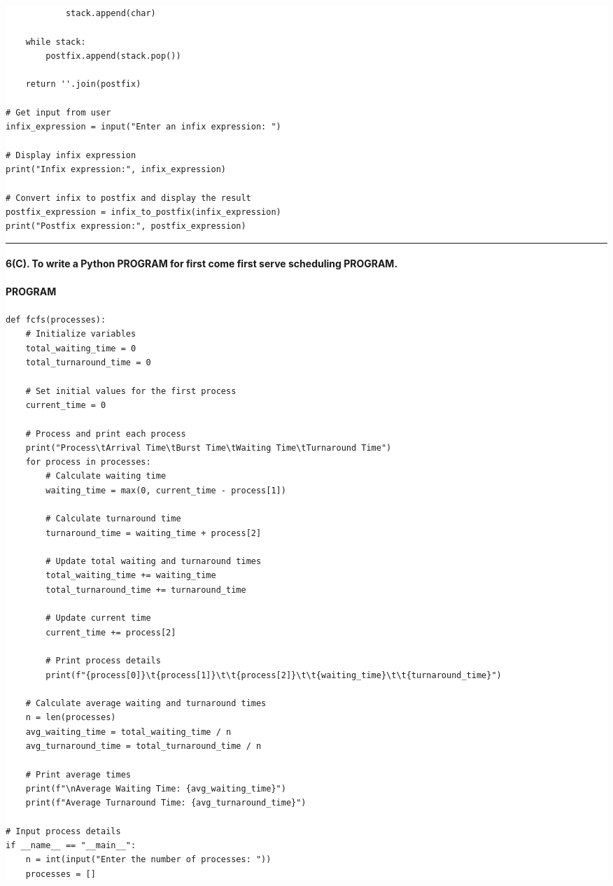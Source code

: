 ```
            stack.append(char)

    while stack:
        postfix.append(stack.pop())

    return ''.join(postfix)

# Get input from user
infix_expression = input("Enter an infix expression: ")

# Display infix expression
print("Infix expression:", infix_expression)

# Convert infix to postfix and display the result
postfix_expression = infix_to_postfix(infix_expression)
print("Postfix expression:", postfix_expression)
```
---
#### 6(C). To write a Python PROGRAM for first come first serve scheduling PROGRAM.
#### PROGRAM
```
def fcfs(processes):
    # Initialize variables
    total_waiting_time = 0
    total_turnaround_time = 0

    # Set initial values for the first process
    current_time = 0

    # Process and print each process
    print("Process\tArrival Time\tBurst Time\tWaiting Time\tTurnaround Time")
    for process in processes:
        # Calculate waiting time
        waiting_time = max(0, current_time - process[1])

        # Calculate turnaround time
        turnaround_time = waiting_time + process[2]

        # Update total waiting and turnaround times
        total_waiting_time += waiting_time
        total_turnaround_time += turnaround_time

        # Update current time
        current_time += process[2]

        # Print process details
        print(f"{process[0]}\t{process[1]}\t\t{process[2]}\t\t{waiting_time}\t\t{turnaround_time}")

    # Calculate average waiting and turnaround times
    n = len(processes)
    avg_waiting_time = total_waiting_time / n
    avg_turnaround_time = total_turnaround_time / n

    # Print average times
    print(f"\nAverage Waiting Time: {avg_waiting_time}")
    print(f"Average Turnaround Time: {avg_turnaround_time}")

# Input process details
if __name__ == "__main__":
    n = int(input("Enter the number of processes: "))
    processes = []
```